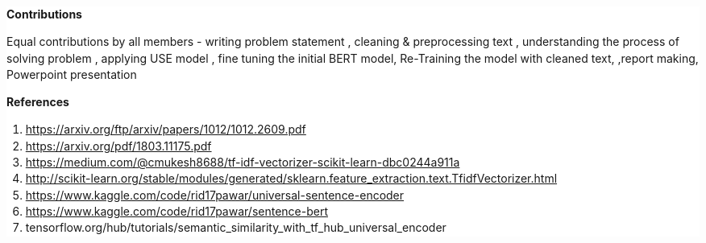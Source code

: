 
**Contributions**

Equal contributions by all members - writing problem statement , cleaning & preprocessing text , understanding the process of solving problem , applying USE model , fine tuning the initial BERT model, Re-Training the model with cleaned text, ,report making, Powerpoint presentation

**References**

1. <https://arxiv.org/ftp/arxiv/papers/1012/1012.2609.pdf>
1. https://arxiv.org/pdf/1803.11175.pdf
1. <https://medium.com/@cmukesh8688/tf-idf-vectorizer-scikit-learn-dbc0244a911a>
1. <http://scikit-learn.org/stable/modules/generated/sklearn.feature_extraction.text.TfidfVectorizer.html>
1. <https://www.kaggle.com/code/rid17pawar/universal-sentence-encoder>
1. <https://www.kaggle.com/code/rid17pawar/sentence-bert>
1. tensorflow.org/hub/tutorials/semantic\_similarity\_with\_tf\_hub\_universal\_encoder



